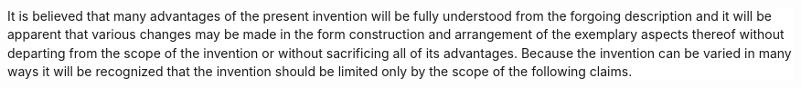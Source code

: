 It is believed that many advantages of the present invention will be fully understood from the forgoing description and it will be apparent that various changes may be made in the form construction and arrangement of the exemplary aspects thereof without departing from the scope of the invention or without sacrificing all of its advantages. Because the invention can be varied in many ways it will be recognized that the invention should be limited only by the scope of the following claims.

